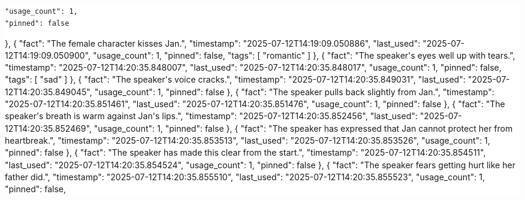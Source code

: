     "usage_count": 1,
    "pinned": false
  },
  {
    "fact": "The female character kisses Jan.",
    "timestamp": "2025-07-12T14:19:09.050886",
    "last_used": "2025-07-12T14:19:09.050900",
    "usage_count": 1,
    "pinned": false,
    "tags": [
      "romantic"
    ]
  },
  {
    "fact": "The speaker's eyes well up with tears.",
    "timestamp": "2025-07-12T14:20:35.848007",
    "last_used": "2025-07-12T14:20:35.848017",
    "usage_count": 1,
    "pinned": false,
    "tags": [
      "sad"
    ]
  },
  {
    "fact": "The speaker's voice cracks.",
    "timestamp": "2025-07-12T14:20:35.849031",
    "last_used": "2025-07-12T14:20:35.849045",
    "usage_count": 1,
    "pinned": false
  },
  {
    "fact": "The speaker pulls back slightly from Jan.",
    "timestamp": "2025-07-12T14:20:35.851461",
    "last_used": "2025-07-12T14:20:35.851476",
    "usage_count": 1,
    "pinned": false
  },
  {
    "fact": "The speaker's breath is warm against Jan's lips.",
    "timestamp": "2025-07-12T14:20:35.852456",
    "last_used": "2025-07-12T14:20:35.852469",
    "usage_count": 1,
    "pinned": false
  },
  {
    "fact": "The speaker has expressed that Jan cannot protect her from heartbreak.",
    "timestamp": "2025-07-12T14:20:35.853513",
    "last_used": "2025-07-12T14:20:35.853526",
    "usage_count": 1,
    "pinned": false
  },
  {
    "fact": "The speaker has made this clear from the start.",
    "timestamp": "2025-07-12T14:20:35.854511",
    "last_used": "2025-07-12T14:20:35.854524",
    "usage_count": 1,
    "pinned": false
  },
  {
    "fact": "The speaker fears getting hurt like her father did.",
    "timestamp": "2025-07-12T14:20:35.855510",
    "last_used": "2025-07-12T14:20:35.855523",
    "usage_count": 1,
    "pinned": false,